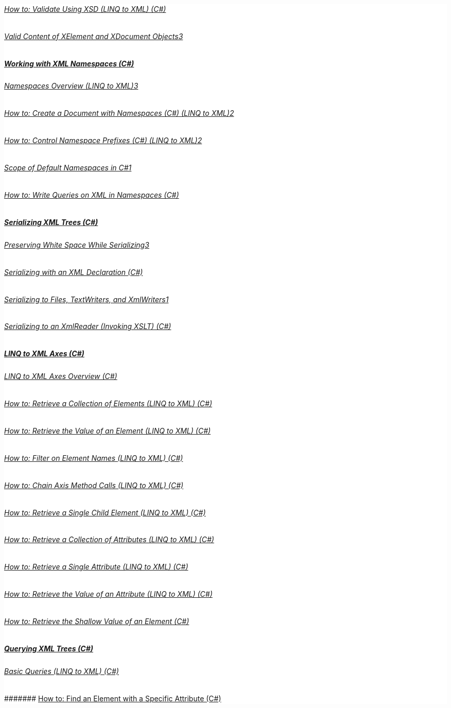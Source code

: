 ###### [How to: Validate Using XSD (LINQ to XML) (C#)](how-to-validate-using-xsd-linq-to-xml.md)
###### [Valid Content of XElement and XDocument Objects3](valid-content-of-xelement-and-xdocument-objects3.md)
##### [Working with XML Namespaces (C#)](working-with-xml-namespaces.md)
###### [Namespaces Overview (LINQ to XML)3](namespaces-overview-linq-to-xml.md)
###### [How to: Create a Document with Namespaces (C#) (LINQ to XML)2](how-to-create-a-document-with-namespaces-linq-to-xml.md)
###### [How to: Control Namespace Prefixes (C#) (LINQ to XML)2](how-to-control-namespace-prefixes-linq-to-xml.md)
###### [Scope of Default Namespaces in C#1](scope-of-default-namespaces.md)
###### [How to: Write Queries on XML in Namespaces (C#)](how-to-write-queries-on-xml-in-namespaces.md)
##### [Serializing XML Trees (C#)](serializing-xml-trees.md)
###### [Preserving White Space While Serializing3](preserving-white-space-while-serializing.md)
###### [Serializing with an XML Declaration (C#)](serializing-with-an-xml-declaration.md)
###### [Serializing to Files, TextWriters, and XmlWriters1](serializing-to-files-textwriters-and-xmlwriters.md)
###### [Serializing to an XmlReader (Invoking XSLT) (C#)](serializing-to-an-xmlreader-invoking-xslt.md)
##### [LINQ to XML Axes (C#)](linq-to-xml-axes.md)
###### [LINQ to XML Axes Overview (C#)](linq-to-xml-axes-overview.md)
###### [How to: Retrieve a Collection of Elements (LINQ to XML) (C#)](how-to-retrieve-a-collection-of-elements-linq-to-xml.md)
###### [How to: Retrieve the Value of an Element (LINQ to XML) (C#)](how-to-retrieve-the-value-of-an-element-linq-to-xml.md)
###### [How to: Filter on Element Names (LINQ to XML) (C#)](how-to-filter-on-element-names-linq-to-xml.md)
###### [How to: Chain Axis Method Calls (LINQ to XML) (C#)](how-to-chain-axis-method-calls-linq-to-xml.md)
###### [How to: Retrieve a Single Child Element (LINQ to XML) (C#)](how-to-retrieve-a-single-child-element-linq-to-xml.md)
###### [How to: Retrieve a Collection of Attributes (LINQ to XML) (C#)](how-to-retrieve-a-collection-of-attributes-linq-to-xml.md)
###### [How to: Retrieve a Single Attribute (LINQ to XML) (C#)](how-to-retrieve-a-single-attribute-linq-to-xml.md)
###### [How to: Retrieve the Value of an Attribute (LINQ to XML) (C#)](how-to-retrieve-the-value-of-an-attribute-linq-to-xml.md)
###### [How to: Retrieve the Shallow Value of an Element (C#)](how-to-retrieve-the-shallow-value-of-an-element.md)
##### [Querying XML Trees (C#)](querying-xml-trees.md)
###### [Basic Queries (LINQ to XML) (C#)](basic-queries-linq-to-xml.md)
####### [How to: Find an Element with a Specific Attribute (C#)](how-to-find-an-element-with-a-specific-attribute.md)